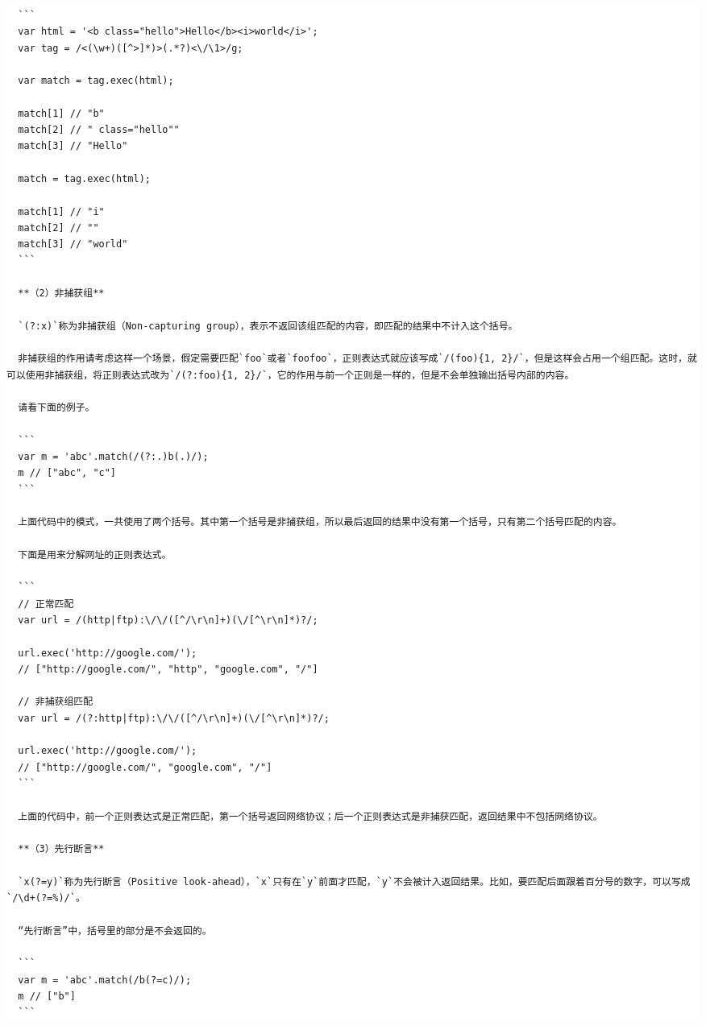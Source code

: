       ```
      var html = '<b class="hello">Hello</b><i>world</i>';
      var tag = /<(\w+)([^>]*)>(.*?)<\/\1>/g;
      
      var match = tag.exec(html);
      
      match[1] // "b"
      match[2] // " class="hello""
      match[3] // "Hello"
      
      match = tag.exec(html);
      
      match[1] // "i"
      match[2] // ""
      match[3] // "world"
      ```

      **（2）非捕获组**

      `(?:x)`称为非捕获组（Non-capturing group），表示不返回该组匹配的内容，即匹配的结果中不计入这个括号。

      非捕获组的作用请考虑这样一个场景，假定需要匹配`foo`或者`foofoo`，正则表达式就应该写成`/(foo){1, 2}/`，但是这样会占用一个组匹配。这时，就可以使用非捕获组，将正则表达式改为`/(?:foo){1, 2}/`，它的作用与前一个正则是一样的，但是不会单独输出括号内部的内容。

      请看下面的例子。

      ```
      var m = 'abc'.match(/(?:.)b(.)/);
      m // ["abc", "c"]
      ```

      上面代码中的模式，一共使用了两个括号。其中第一个括号是非捕获组，所以最后返回的结果中没有第一个括号，只有第二个括号匹配的内容。

      下面是用来分解网址的正则表达式。

      ```
      // 正常匹配
      var url = /(http|ftp):\/\/([^/\r\n]+)(\/[^\r\n]*)?/;
      
      url.exec('http://google.com/');
      // ["http://google.com/", "http", "google.com", "/"]
      
      // 非捕获组匹配
      var url = /(?:http|ftp):\/\/([^/\r\n]+)(\/[^\r\n]*)?/;
      
      url.exec('http://google.com/');
      // ["http://google.com/", "google.com", "/"]
      ```

      上面的代码中，前一个正则表达式是正常匹配，第一个括号返回网络协议；后一个正则表达式是非捕获匹配，返回结果中不包括网络协议。

      **（3）先行断言**

      `x(?=y)`称为先行断言（Positive look-ahead），`x`只有在`y`前面才匹配，`y`不会被计入返回结果。比如，要匹配后面跟着百分号的数字，可以写成`/\d+(?=%)/`。

      “先行断言”中，括号里的部分是不会返回的。

      ```
      var m = 'abc'.match(/b(?=c)/);
      m // ["b"]
      ```
